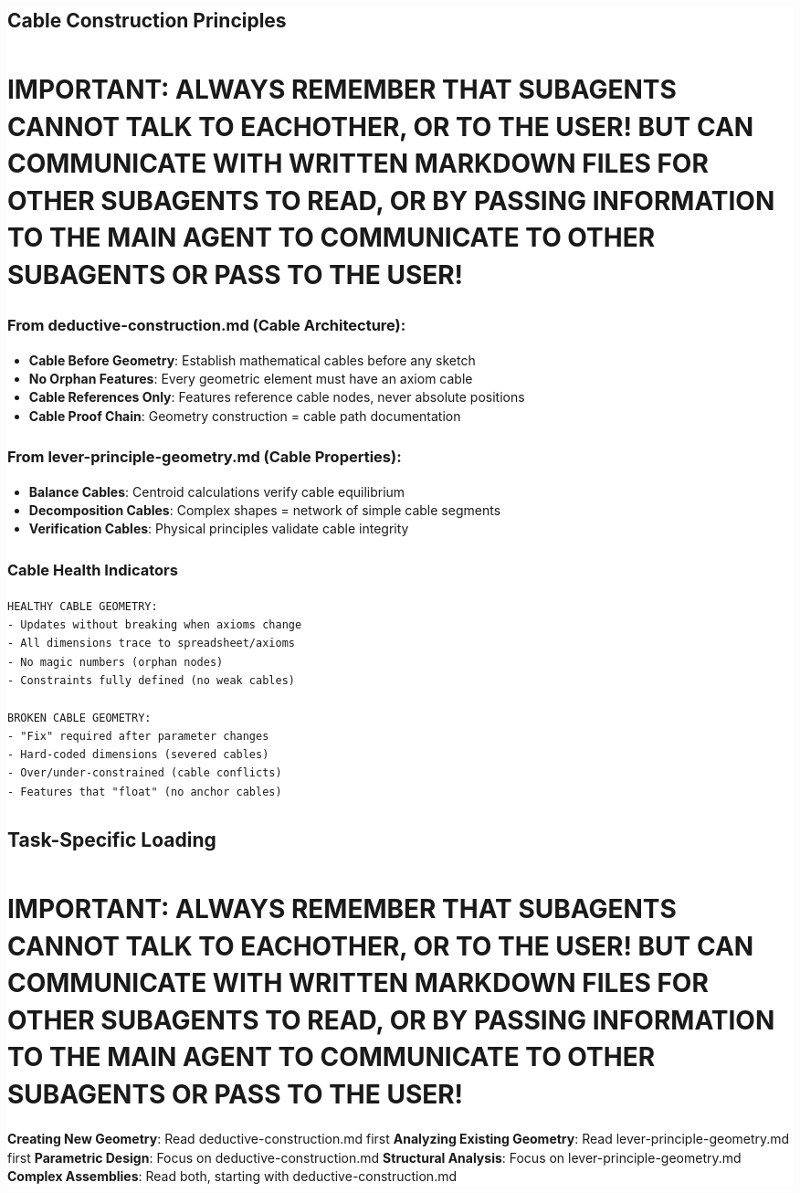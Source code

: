## Cable Construction Principles

# IMPORTANT: ALWAYS REMEMBER THAT SUBAGENTS CANNOT TALK TO EACHOTHER, OR TO THE USER! BUT CAN COMMUNICATE WITH WRITTEN MARKDOWN FILES FOR OTHER SUBAGENTS TO READ, OR BY PASSING INFORMATION TO THE MAIN AGENT TO COMMUNICATE TO OTHER SUBAGENTS OR PASS TO THE USER!


### From deductive-construction.md (Cable Architecture):
- **Cable Before Geometry**: Establish mathematical cables before any sketch
- **No Orphan Features**: Every geometric element must have an axiom cable
- **Cable References Only**: Features reference cable nodes, never absolute positions
- **Cable Proof Chain**: Geometry construction = cable path documentation

### From lever-principle-geometry.md (Cable Properties):
- **Balance Cables**: Centroid calculations verify cable equilibrium
- **Decomposition Cables**: Complex shapes = network of simple cable segments
- **Verification Cables**: Physical principles validate cable integrity

### Cable Health Indicators
```
HEALTHY CABLE GEOMETRY:
- Updates without breaking when axioms change
- All dimensions trace to spreadsheet/axioms
- No magic numbers (orphan nodes)
- Constraints fully defined (no weak cables)

BROKEN CABLE GEOMETRY:
- "Fix" required after parameter changes
- Hard-coded dimensions (severed cables)
- Over/under-constrained (cable conflicts)
- Features that "float" (no anchor cables)
```

## Task-Specific Loading

# IMPORTANT: ALWAYS REMEMBER THAT SUBAGENTS CANNOT TALK TO EACHOTHER, OR TO THE USER! BUT CAN COMMUNICATE WITH WRITTEN MARKDOWN FILES FOR OTHER SUBAGENTS TO READ, OR BY PASSING INFORMATION TO THE MAIN AGENT TO COMMUNICATE TO OTHER SUBAGENTS OR PASS TO THE USER!


**Creating New Geometry**: Read deductive-construction.md first
**Analyzing Existing Geometry**: Read lever-principle-geometry.md first
**Parametric Design**: Focus on deductive-construction.md
**Structural Analysis**: Focus on lever-principle-geometry.md
**Complex Assemblies**: Read both, starting with deductive-construction.md
